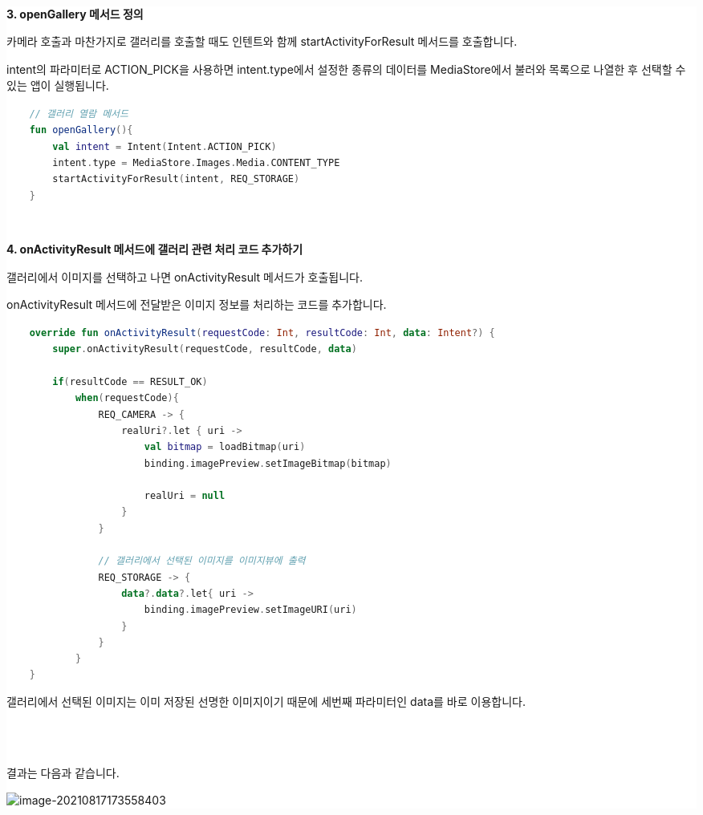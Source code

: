 **3. openGallery 메서드 정의**

카메라 호출과 마찬가지로 갤러리를 호출할 때도 인텐트와 함께 startActivityForResult 메서드를 호출합니다. 

intent의 파라미터로 ACTION_PICK을 사용하면 intent.type에서 설정한 종류의 데이터를 MediaStore에서 불러와 목록으로 나열한 후 선택할 수 있는 앱이 실행됩니다. 

```kotlin
    // 갤러리 열람 메서드
    fun openGallery(){
        val intent = Intent(Intent.ACTION_PICK)
        intent.type = MediaStore.Images.Media.CONTENT_TYPE
        startActivityForResult(intent, REQ_STORAGE)
    }
```

<br>

**4. onActivityResult 메서드에 갤러리 관련 처리 코드 추가하기**

갤러리에서 이미지를 선택하고 나면 onActivityResult 메서드가 호출됩니다. 

onActivityResult 메서드에 전달받은 이미지 정보를 처리하는 코드를 추가합니다. 

```kotlin
    override fun onActivityResult(requestCode: Int, resultCode: Int, data: Intent?) {
        super.onActivityResult(requestCode, resultCode, data)

        if(resultCode == RESULT_OK)
            when(requestCode){
                REQ_CAMERA -> {
                    realUri?.let { uri ->
                        val bitmap = loadBitmap(uri)
                        binding.imagePreview.setImageBitmap(bitmap)

                        realUri = null
                    }
                }
              
                // 갤러리에서 선택된 이미지를 이미지뷰에 출력
                REQ_STORAGE -> {
                    data?.data?.let{ uri ->
                        binding.imagePreview.setImageURI(uri)
                    }
                }
            }
    }
```

갤러리에서 선택된 이미지는 이미 저장된 선명한 이미지이기 때문에 세번째 파라미터인 data를 바로 이용합니다. 

<br>

<br>

결과는 다음과 같습니다. 

![image-20210817173558403](https://user-images.githubusercontent.com/70505378/129693575-47bcb6f4-14db-4627-af0e-c90f9810de99.png)
